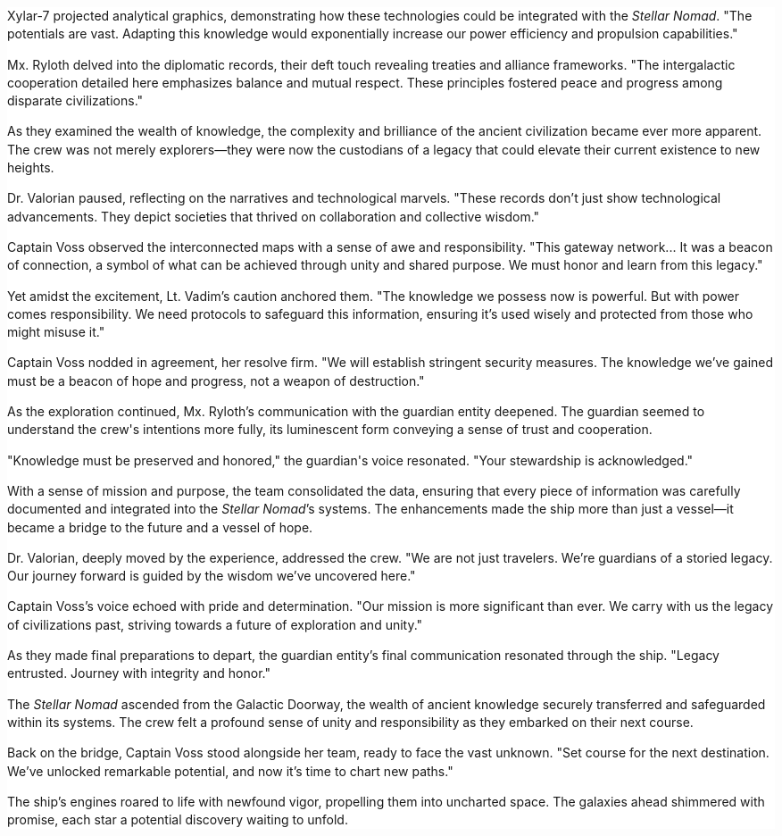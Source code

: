 Xylar-7 projected analytical graphics, demonstrating how these technologies could be integrated with the *Stellar Nomad*. "The potentials are vast. Adapting this knowledge would exponentially increase our power efficiency and propulsion capabilities."

Mx. Ryloth delved into the diplomatic records, their deft touch revealing treaties and alliance frameworks. "The intergalactic cooperation detailed here emphasizes balance and mutual respect. These principles fostered peace and progress among disparate civilizations."

As they examined the wealth of knowledge, the complexity and brilliance of the ancient civilization became ever more apparent. The crew was not merely explorers—they were now the custodians of a legacy that could elevate their current existence to new heights.

Dr. Valorian paused, reflecting on the narratives and technological marvels. "These records don’t just show technological advancements. They depict societies that thrived on collaboration and collective wisdom."

Captain Voss observed the interconnected maps with a sense of awe and responsibility. "This gateway network... It was a beacon of connection, a symbol of what can be achieved through unity and shared purpose. We must honor and learn from this legacy."

Yet amidst the excitement, Lt. Vadim’s caution anchored them. "The knowledge we possess now is powerful. But with power comes responsibility. We need protocols to safeguard this information, ensuring it’s used wisely and protected from those who might misuse it."

Captain Voss nodded in agreement, her resolve firm. "We will establish stringent security measures. The knowledge we’ve gained must be a beacon of hope and progress, not a weapon of destruction."

As the exploration continued, Mx. Ryloth’s communication with the guardian entity deepened. The guardian seemed to understand the crew's intentions more fully, its luminescent form conveying a sense of trust and cooperation.

"Knowledge must be preserved and honored," the guardian's voice resonated. "Your stewardship is acknowledged."

With a sense of mission and purpose, the team consolidated the data, ensuring that every piece of information was carefully documented and integrated into the *Stellar Nomad*’s systems. The enhancements made the ship more than just a vessel—it became a bridge to the future and a vessel of hope.

Dr. Valorian, deeply moved by the experience, addressed the crew. "We are not just travelers. We’re guardians of a storied legacy. Our journey forward is guided by the wisdom we’ve uncovered here."

Captain Voss’s voice echoed with pride and determination. "Our mission is more significant than ever. We carry with us the legacy of civilizations past, striving towards a future of exploration and unity."

As they made final preparations to depart, the guardian entity’s final communication resonated through the ship. "Legacy entrusted. Journey with integrity and honor."

The *Stellar Nomad* ascended from the Galactic Doorway, the wealth of ancient knowledge securely transferred and safeguarded within its systems. The crew felt a profound sense of unity and responsibility as they embarked on their next course.

Back on the bridge, Captain Voss stood alongside her team, ready to face the vast unknown. "Set course for the next destination. We’ve unlocked remarkable potential, and now it’s time to chart new paths."

The ship’s engines roared to life with newfound vigor, propelling them into uncharted space. The galaxies ahead shimmered with promise, each star a potential discovery waiting to unfold.
